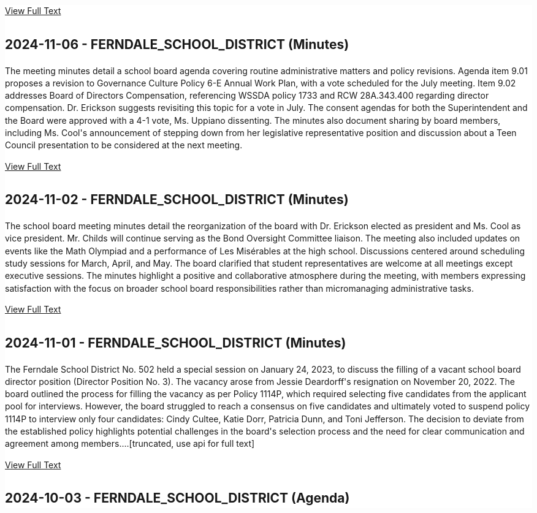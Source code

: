 [View Full Text](https://raw.githubusercontent.com/CivicLens/WashingtonStateSchoolBoardExplorer/refs/heads/main/data/countries/usa/states/wa/counties/whatcom/school_boards/ferndale_school_district/2024/2024-11-08-agenda.txt)

## 2024-11-06 - FERNDALE_SCHOOL_DISTRICT (Minutes)

The meeting minutes detail a school board agenda covering routine administrative matters and policy revisions.  Agenda item 9.01 proposes a revision to Governance Culture Policy 6-E Annual Work Plan, with a vote scheduled for the July meeting. Item 9.02 addresses Board of Directors Compensation, referencing WSSDA policy 1733 and RCW 28A.343.400 regarding director compensation. Dr. Erickson suggests revisiting this topic for a vote in July.  The consent agendas for both the Superintendent and the Board were approved with a 4-1 vote, Ms. Uppiano dissenting. The minutes also document sharing by board members, including Ms. Cool's announcement of stepping down from her legislative representative position and discussion about a Teen Council presentation to be considered at the next meeting.

[View Full Text](https://raw.githubusercontent.com/CivicLens/WashingtonStateSchoolBoardExplorer/refs/heads/main/data/countries/usa/states/wa/counties/whatcom/school_boards/ferndale_school_district/2024/2024-11-06-minutes.txt)

## 2024-11-02 - FERNDALE_SCHOOL_DISTRICT (Minutes)

The school board meeting minutes detail the reorganization of the board with Dr. Erickson elected as president and Ms. Cool as vice president. Mr. Childs will continue serving as the Bond Oversight Committee liaison.  The meeting also included updates on events like the Math Olympiad and a performance of Les Misérables at the high school. Discussions centered around scheduling study sessions for March, April, and May. The board clarified that student representatives are welcome at all meetings except executive sessions. The minutes highlight a positive and collaborative atmosphere during the meeting, with members expressing satisfaction with the focus on broader school board responsibilities rather than micromanaging administrative tasks.

[View Full Text](https://raw.githubusercontent.com/CivicLens/WashingtonStateSchoolBoardExplorer/refs/heads/main/data/countries/usa/states/wa/counties/whatcom/school_boards/ferndale_school_district/2024/2024-11-02-minutes.txt)

## 2024-11-01 - FERNDALE_SCHOOL_DISTRICT (Minutes)

The Ferndale School District No. 502 held a special session on January 24, 2023, to discuss the filling of a vacant school board director position (Director Position No. 3).  The vacancy arose from Jessie Deardorff's resignation on November 20, 2022. The board outlined the process for filling the vacancy as per Policy 1114P, which required selecting five candidates from the applicant pool for interviews. However, the board struggled to reach a consensus on five candidates and ultimately voted to suspend policy 1114P to interview only four candidates: Cindy Cultee, Katie Dorr, Patricia Dunn, and Toni Jefferson. The decision to deviate from the established policy highlights potential challenges in the board's selection process and the need for clear communication and agreement among members....[truncated, use api for full text]

[View Full Text](https://raw.githubusercontent.com/CivicLens/WashingtonStateSchoolBoardExplorer/refs/heads/main/data/countries/usa/states/wa/counties/whatcom/school_boards/ferndale_school_district/2024/2024-11-01-minutes.txt)

## 2024-10-03 - FERNDALE_SCHOOL_DISTRICT (Agenda)

